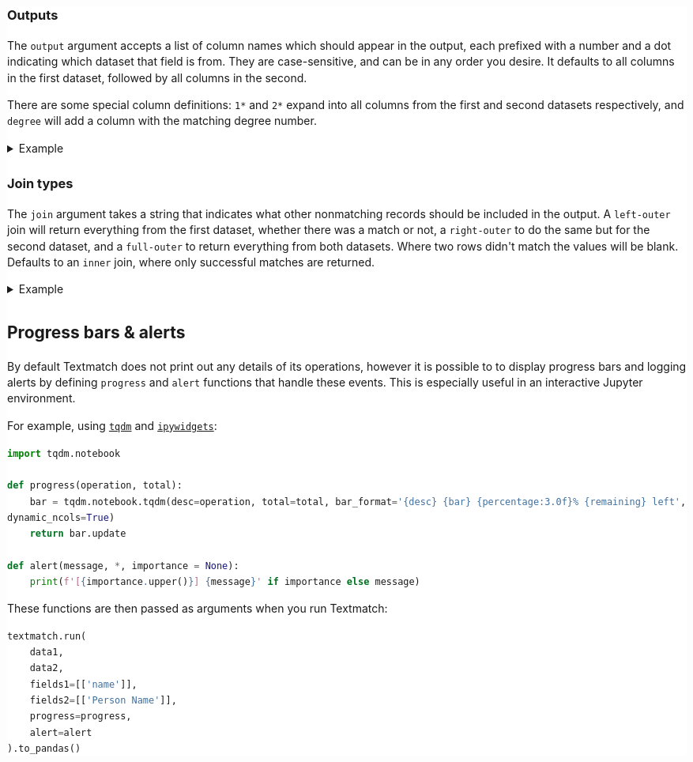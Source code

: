 ### Outputs

The `output` argument accepts a list of column names which should appear in the output, each prefixed with a number and a dot indicating which dataset that field is from. They are case-sensitive, and can be in any order you desire. It defaults to all columns in the first dataset, followed by all columns in the second.

There are some special column definitions: `1*` and `2*` expand into all columns from the first and second datasets respectively, and `degree` will add a column with the matching degree number.

<details><summary>Example</summary></details>

### Join types

The `join` argument takes a string that indicates what other nonmatching records should be included in the output. A `left-outer` join will return everything from the first dataset, whether there was a match or not, a `right-outer` to do the same but for the second dataset, and a `full-outer` to return everything from both datasets. Where two rows didn't match the values will be blank. Defaults to an `inner` join, where only successful matches are returned.

<details><summary>Example</summary></details>


Progress bars & alerts
----------------------

By default Textmatch does not print out any details of its operations, however it is possible to to display progress bars and logging alerts by defining `progress` and `alert` functions that handle these events. This is especially useful in an interactive Jupyter environment.

For example, using [`tqdm`](https://github.com/tqdm/tqdm) and [`ipywidgets`](https://github.com/jupyter-widgets/ipywidgets):

```python
import tqdm.notebook

def progress(operation, total):
    bar = tqdm.notebook.tqdm(desc=operation, total=total, bar_format='{desc} {bar} {percentage:3.0f}% {remaining} left', dynamic_ncols=True)
    return bar.update

def alert(message, *, importance = None):
    print(f'[{importance.upper()}] {message}' if importance else message)
```

These functions are then passed as arguments when you run Textmatch:

```python
textmatch.run(
    data1,
    data2,
    fields1=[['name']],
    fields2=[['Person Name']],
    progress=progress,
    alert=alert
).to_pandas()
```
